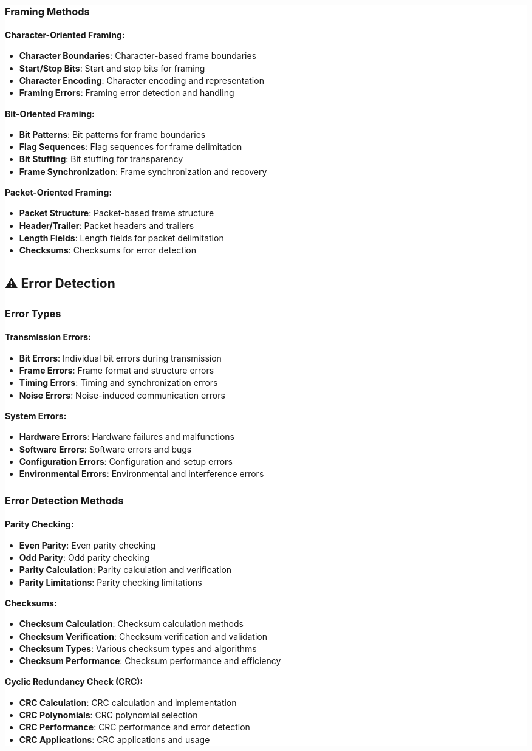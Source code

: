### **Framing Methods**

**Character-Oriented Framing:**
- **Character Boundaries**: Character-based frame boundaries
- **Start/Stop Bits**: Start and stop bits for framing
- **Character Encoding**: Character encoding and representation
- **Framing Errors**: Framing error detection and handling

**Bit-Oriented Framing:**
- **Bit Patterns**: Bit patterns for frame boundaries
- **Flag Sequences**: Flag sequences for frame delimitation
- **Bit Stuffing**: Bit stuffing for transparency
- **Frame Synchronization**: Frame synchronization and recovery

**Packet-Oriented Framing:**
- **Packet Structure**: Packet-based frame structure
- **Header/Trailer**: Packet headers and trailers
- **Length Fields**: Length fields for packet delimitation
- **Checksums**: Checksums for error detection

## ⚠️ **Error Detection**

### **Error Types**

**Transmission Errors:**
- **Bit Errors**: Individual bit errors during transmission
- **Frame Errors**: Frame format and structure errors
- **Timing Errors**: Timing and synchronization errors
- **Noise Errors**: Noise-induced communication errors

**System Errors:**
- **Hardware Errors**: Hardware failures and malfunctions
- **Software Errors**: Software errors and bugs
- **Configuration Errors**: Configuration and setup errors
- **Environmental Errors**: Environmental and interference errors

### **Error Detection Methods**

**Parity Checking:**
- **Even Parity**: Even parity checking
- **Odd Parity**: Odd parity checking
- **Parity Calculation**: Parity calculation and verification
- **Parity Limitations**: Parity checking limitations

**Checksums:**
- **Checksum Calculation**: Checksum calculation methods
- **Checksum Verification**: Checksum verification and validation
- **Checksum Types**: Various checksum types and algorithms
- **Checksum Performance**: Checksum performance and efficiency

**Cyclic Redundancy Check (CRC):**
- **CRC Calculation**: CRC calculation and implementation
- **CRC Polynomials**: CRC polynomial selection
- **CRC Performance**: CRC performance and error detection
- **CRC Applications**: CRC applications and usage
